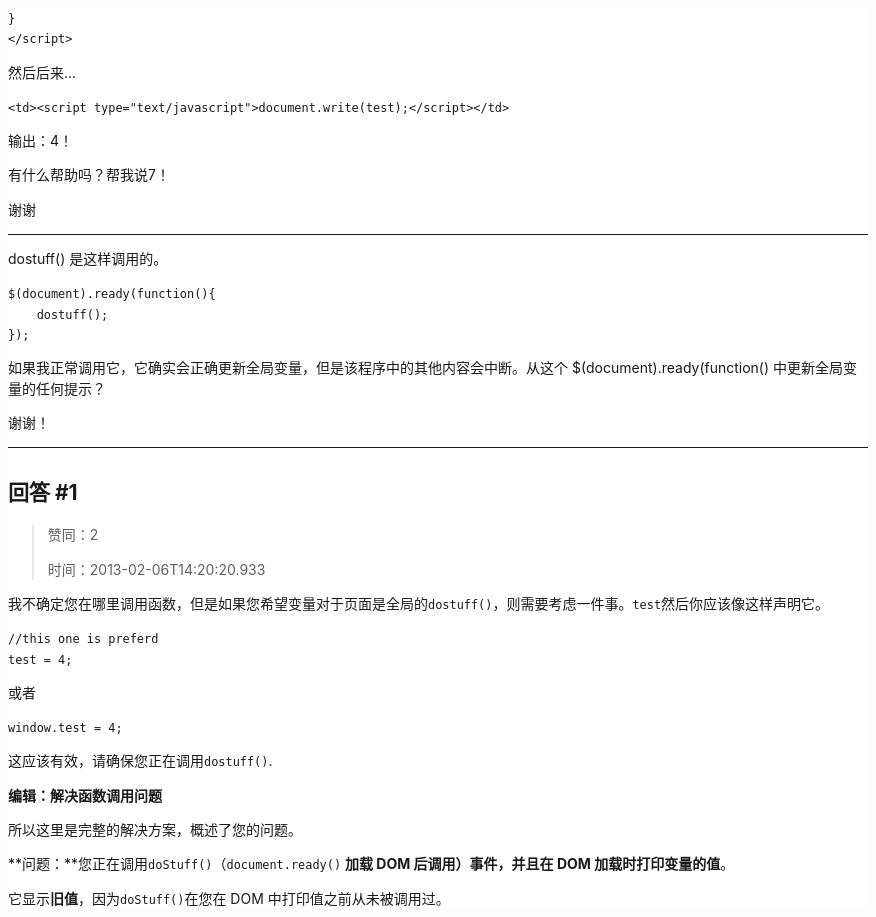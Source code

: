 ```
}
</script> 
```

然后后来...

```
<td><script type="text/javascript">document.write(test);</script></td> 
```

输出：4！

有什么帮助吗？帮我说7！

谢谢

* * *

dostuff() 是这样调用的。

```
$(document).ready(function(){
    dostuff();
}); 
```

如果我正常调用它，它确实会正确更新全局变量，但是该程序中的其他内容会中断。从这个 $(document).ready(function() 中更新全局变量的任何提示？

谢谢！

* * *

## 回答 #1

> 赞同：2
> 
> 时间：2013-02-06T14:20:20.933

我不确定您在哪里调用函数，但是如果您希望变量对于页面是全局的`dostuff()`，则需要考虑一件事。`test`然后你应该像这样声明它。

```
//this one is preferd
test = 4; 
```

或者

```
window.test = 4; 
```

这应该有效，请确保您正在调用`dostuff()`.

**编辑：解决函数调用问题**

所以这里是完整的解决方案，概述了您的问题。

**问题：**您正在调用`doStuff()`（`document.ready()` **加载 DOM 后调用）**事件，并且**在 DOM 加载时打印变量的值**。

它显示**旧值**，因为`doStuff()`在您在 DOM 中打印值之前从未被调用过。
